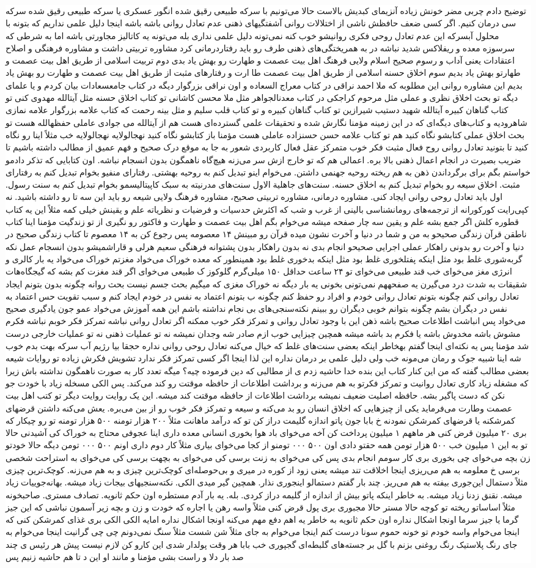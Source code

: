 توضیح دادم چربی مضر خونش زیاده آنزیمای کبدیش بالاست حالا می‌تونیم با سرکه طبیعی رقیق شده انگور عسکری یا سرکه طبیعی رقیق شده سرکه سی درمان کنیم. اگر کسی ضعف حافظش ناشی از اختلالات روانی آشفتگیهای ذهنی عدم تعادل روانی باشه باشه اینجا دلیل علمی نداریم که بتونه با محلول آبسرکه این عدم تعادل روحی فکری روانیشو خوب کنه نمی‌تونه دلیل علمی نداری بله می‌تونه یه کاتالیز مجاورتی باشه اما به شرطی که سرسوزه معده و ریفلاکس شدید نباشه در به همریختگی‌های ذهنی طرف رو باید رفتاردرمانی کرد مشاوره تربیتی داشت و مشاوره فرهنگی و اصلاح اعتقادات یعنی آداب و رسوم صحیح اسلام ولایی فرهنگ اهل بیت عصمت و طهارت رو بهش یاد بدی دوم تربیت اسلامی از طریق اهل بیت عصمت و طهارتو بهش یاد بدیم سوم اخلاق حسنه اسلامی از طریق اهل بیت عصمت طا ارت و رفتارهای مثبت از طریق اهل بیت عصمت و طهارت رو بهش یاد بدیم این مشاوره روانی این مطلوبه که ملا احمد نراقی در کتاب معراج السعاده و اون نراقی بزرگوار دیگه در کتاب جامعسعادات بیان کردم و یا علمای دیگه تو بحث اخلاق نظری و عملی مثل مرحوم کراجکی در کتاب معدنالجواهر مثل ملا محسن کاشانی تو کتاب اخلاق حسنه مثل آیتالله مهدوی کنی تو کتاب گناهان کبیره آیتالله شهید دستیب شیرازین تو کتاب گناهان کبیره و تو کتاب قلب سلیم و مثل بینه رحمت که کتاب علامه بزرگوار علامه نمازی شاهرودیه و کتاب‌های دیگه‌ای که در این زمینه مؤمنا نگارش شده و تحقیقات علمی گسترده‌ای هست هم از آیتالله می جوادی عاملی حفظهالله هست تو بحث اخلاق عملی کتابشو نگاه کنید هم تو کتاب علامه حسن حسنزاده عاملی هست مؤمنا باز کتابشو نگاه کنید نهجالولایه نهجالولایه خب مثلاً اینا رو نگاه کنید تا بتونید تعادل روانی روح فعال مثبت فکر خوب متمرکز عقل فعال کاربردی شعور به جا به موقع درک صحیح و فهم عمیق از مطالب داشته باشیم تا ضریب بصیرت در انجام اعمال ذهنی بالا بره. اعمالی هم که تو خارج ازش سر می‌زنه هیچ‌گاه ناهمگون بدون انسجام نباشه. اون کتابایی که تذکر دادمو خواستم بگم برای برگرداندن ذهن به هم ریخته روحیه جهنمی داشتن. می‌خوام اینو تبدیل کنم به روحیه بهشتی. رفتارای منفیو بخوام تبدیل کنم به رفتارای مثبت. اخلاق سیعه رو بخوام تبدیل کنم به اخلاق حسنه. سنت‌های جاهلیة الاول سنت‌های مدرنیته به سبک کاپیتالیسمو بخوام تبدیل کنم به سنت رسول. اول باید تعادل روحی روانی ایجاد کنی. مشاوره درمانی، مشاوره تربیتی صحیح، مشاوره فرهنگ ولایی شیعه رو باید این سه تا رو داشته باشید. نه کپی‌رایت کورکورانه از ترجمه‌های رومانشناسی بالینی از غرب و شب که اکثرش حدسیات و فرضیات و نظریاته علم و یقینش خیلی کمه مثلاً این یه کتاب قطوره کلش اگر جمع بشه علم و یقین سه چار صفحه میشه می‌خوام بگم اهل بیت عصمت و طهارت و فاکتور رو نگیری از تو زندگیت مؤمنا اینا کتاب ناطقن قرآن زندگی صحیحو به من و شما در دنیا و آخرت نشون میده قرآن رو مبینش ۱۴ معصومه پس رجوع کن به ۱۴ معصوم تا کتاب زندگی صحیح در دنیا و آخرت رو بدونی راهکار عملی اجرایی صحیحو انجام بدی نه بدون راهکار بدون پشتوانه فرهنگی سعیم هرلی و قاراشمیشو بدون انسجام عمل نکه گربه‌شوری غلط بود مثل اینکه پفتلخوری غلط بود مثل اینکه بدخوری غلط بود همینطور که معده خوراک می‌خواد مغزتم خوراک می‌خواد یه بار کالری و انرژی مغز می‌خوای خب قند طبیعی می‌خوای تو ۲۴ ساعت حداقل ۱۵۰ میلی‌گرم گلوکوز ک طبیعی می‌خوای اگر قند مغزت کم بشه که گیجگاه‌هات شقیقات به شدت درد می‌گیرن یه صفحههم نمی‌تونی بخونی یه بار دیگه نه خوراک مغزی که میگیم بحث جسم نیست بحث روانه چگونه بدون بتونم ایجاد تعادل روانی کنم چگونه بتونم تعادل روانی خودم و افراد رو حفظ کنم چگونه ب بتونم اعتماد به نفس در خودم ایجاد کنم و سبب تقویت حس اعتماد به نفس در دیگران بشم چگونه بتوانم خوبی دیگران رو ببینم نکته‌سنجی‌های بی نجام نداشته باشم این همه آموزش می‌خواد عمو جون یادگیری صحیح می‌خواد پس انباشت اطلاعات صحیح باشه ذهن این با وجود تعادل روانی و تمرکز فکر خوب ممکنه اگر تعادل روانی نباشه تمرکز فکر خوبم نباشه فکرم مشوش باشه مخدوش باشه یا فکرم بد باشه میشه همچین چیزایی خوب ازم صادر شه وجدان نمیشه نه تو عملیات ذهنی نه تو عملیات خارجی درست شد مؤمنا پس یه نکته‌ای اینجا گفتم بهخاطر اینکه بعضی سنت‌های غلط که خیال می‌کنه تعادل روحی روانی نداره حجقا بیا رژیم آب سرکه بهت بدم خوب شه اینا شبیه جوک و رمان می‌مونه خب ولی دلیل علمی بر درمان نداره این لذا اینجا اگر کسی تمرکز فکر ندارد تشویش فکرش زیاده تو روایات شیعه بعضی مطالب گفته که من این کنار کتاب این بنده خدا حاشیه زدم ی از مطالبی که دین فرموده چیه؟ میگه تعدد کار به صورت ناهمگون نداشته باش زیرا که مشغله زیاد کاری تعادل روانیت و تمرکز فکرتو به هم می‌زنه و برداشت اطلاعات از حافظه موقتت رو کند می‌کند. پس الکی مسخله زیاد با خودت جو نکن که دست پاگیر بشه. حافظه اصلیت ضعیف نمیشه برداشت اطلاعات از حافظه موقتت کند میشه. این یک روایت روایت دیگر تو کتب اهل بیت عصمت وطارت می‌فرماید یکی از چیزهایی که اخلاق انسان رو بد می‌کنه و سیعه و تمرکز فکر خوب رو از بین می‌بره. یعش می‌کنه داشتن قرضهای کمرشکنه یا قرضهای کمرشکن نمودنه خ بابا جون پاتو اندازه گلیمت دراز کن تو که درآمد ماهانت مثلاً ۲۰۰ هزار تومنه ۵۰۰ هزار تومنه تو رو چیکار که بری ۲۰ میلیون قرض کنی هر ماههم ۱ میلیون پرداخت کن آخه می‌خوای باد هوا بخوری انسانی معده داری اینا عجوفی محتاج به خوراک کی آشیدنی حالا تو به این ۱ میلیون خب ۵۰۰ هزار تومن همه حقتو دادی اون ۵۰۰ ۰۰۰ تومنو از کجا می‌خوای بیاری مثلاً کار دوم داری اونم ۵۰۰ ۰۰۰ تومن دیگه حالا خودتو زن بچه می‌خوای چی بخوری بری کار سومم انجام بدی پس کی می‌خوای به زنت برسی کی می‌خوای به بچهت برسی کی می‌خوای به استراحت شخصی برسی خ معلومه به هم می‌ریزی اینجا اخلاقت تند میشه یعنی زود از کوره در میری و بی‌حوصله‌ای کوچک‌ترین چیزی و به هم می‌زنه. کوچک‌ترین چیزی مثلاً دستمال این‌جوری بیفته به هم می‌ریز. چند بار گفتم دستمالو اینجوری نذار. همچین گیر میدی الکی. نکته‌سنجیهای بیجات زیاد میشه. بهانه‌جوییات زیاد میشه. نقنق زدنا زیاد میشه. به خاطر اینکه پاتو بیش از اندازه از گلیمه دراز کردی. بله. یه بار آدم مستطره اون حکم ثانویه. تصادف مستری. صاحبخونه مثلاً اساساتو ریخته تو کوچه حالا مستر حالا مجبوری بری پول قرض کنی مثلاً واسه رهن یا اجاره که خودت و زن و بچه زیر آسمون نباشی که این جیز گرما یا جیز سرما اونجا اشکال نداره اون حکم ثانویه به خاطر یه اهم دفع مهم می‌کنه اونجا اشکال نداره امایه الکی الکی بری غذای کمرشکن کنی که اینجا می‌خوام واسه خودم تو خونه حموم سونا درست کنم اینجا می‌خوام به جای مثلاً شن شست مثلاً سنگ نمی‌دونم چی چی گرانیت اینجا می‌خوام به جای رنگ پلاستیک رنگ روغنی بزنم با گل بر جسته‌های گلبطه‌ای گجپوری خب بابا هر وقت پولدار شدی این کارو کن لازم نیست پیش هر رئیس ی چند صد بار دلا و راست بشی مؤمنا و مانند او این د تا هم حاشیه زنیم پس